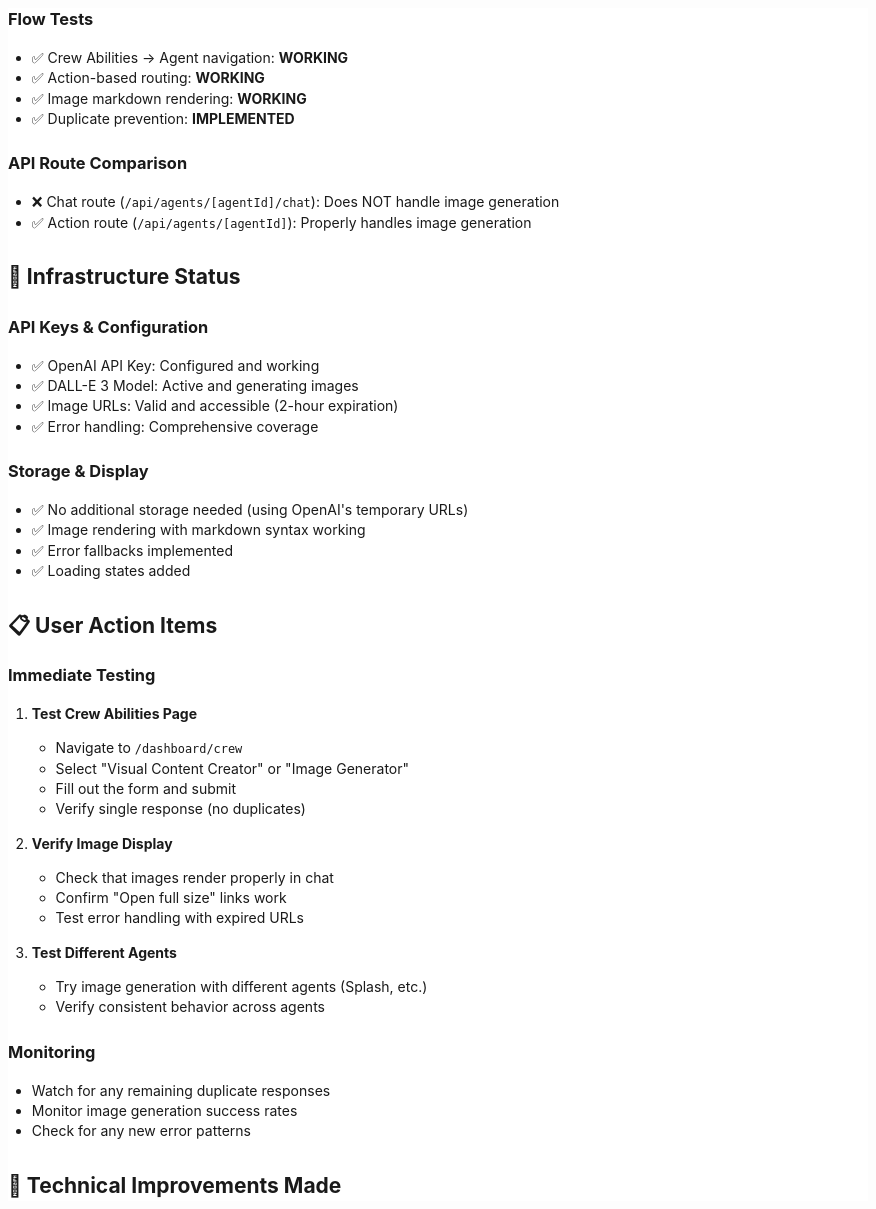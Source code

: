 ### Flow Tests
- ✅ Crew Abilities → Agent navigation: **WORKING**
- ✅ Action-based routing: **WORKING**
- ✅ Image markdown rendering: **WORKING**
- ✅ Duplicate prevention: **IMPLEMENTED**

### API Route Comparison
- ❌ Chat route (`/api/agents/[agentId]/chat`): Does NOT handle image generation
- ✅ Action route (`/api/agents/[agentId]`): Properly handles image generation

## 🔧 Infrastructure Status

### API Keys & Configuration
- ✅ OpenAI API Key: Configured and working
- ✅ DALL-E 3 Model: Active and generating images
- ✅ Image URLs: Valid and accessible (2-hour expiration)
- ✅ Error handling: Comprehensive coverage

### Storage & Display
- ✅ No additional storage needed (using OpenAI's temporary URLs)
- ✅ Image rendering with markdown syntax working
- ✅ Error fallbacks implemented
- ✅ Loading states added

## 📋 User Action Items

### Immediate Testing
1. **Test Crew Abilities Page**
   - Navigate to `/dashboard/crew`
   - Select "Visual Content Creator" or "Image Generator"
   - Fill out the form and submit
   - Verify single response (no duplicates)

2. **Verify Image Display**
   - Check that images render properly in chat
   - Confirm "Open full size" links work
   - Test error handling with expired URLs

3. **Test Different Agents**
   - Try image generation with different agents (Splash, etc.)
   - Verify consistent behavior across agents

### Monitoring
- Watch for any remaining duplicate responses
- Monitor image generation success rates
- Check for any new error patterns

## 🎯 Technical Improvements Made
